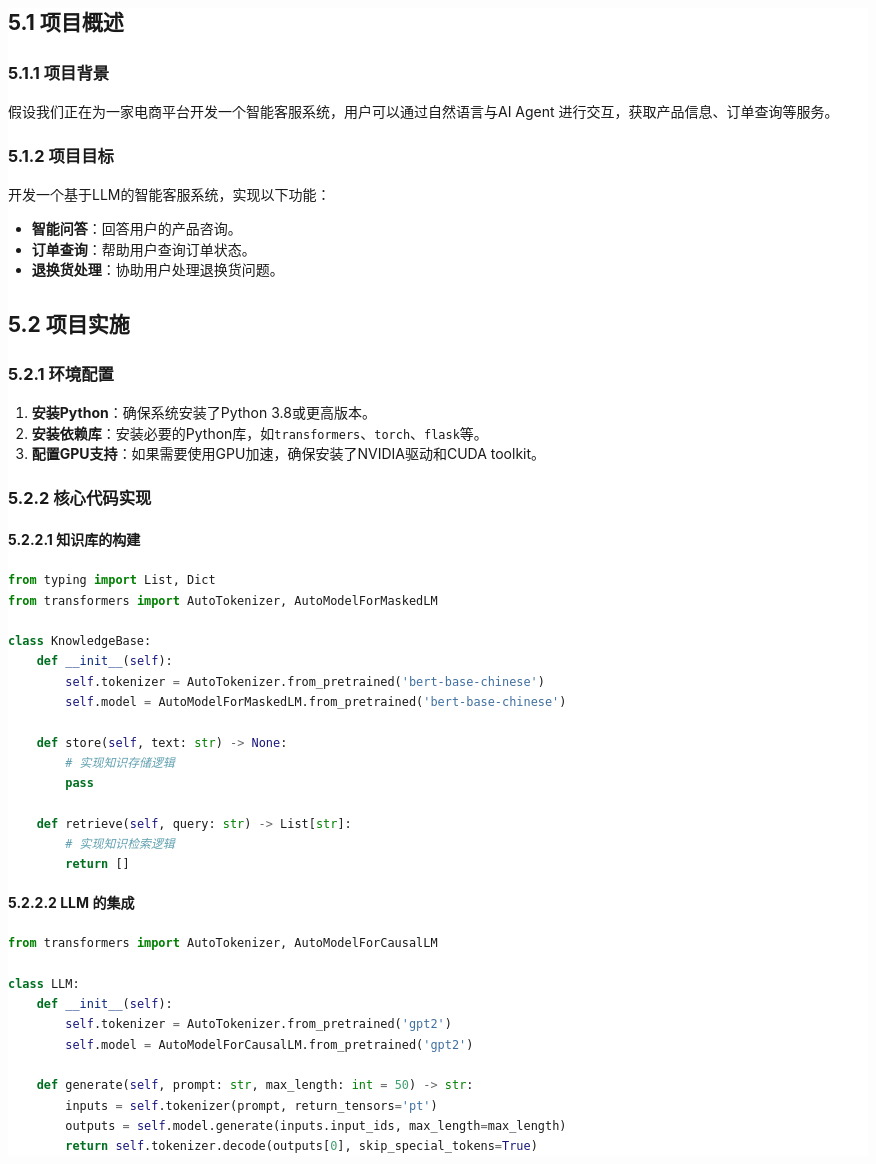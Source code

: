 ## 5.1 项目概述

### 5.1.1 项目背景
假设我们正在为一家电商平台开发一个智能客服系统，用户可以通过自然语言与AI Agent 进行交互，获取产品信息、订单查询等服务。

### 5.1.2 项目目标
开发一个基于LLM的智能客服系统，实现以下功能：
- **智能问答**：回答用户的产品咨询。
- **订单查询**：帮助用户查询订单状态。
- **退换货处理**：协助用户处理退换货问题。

## 5.2 项目实施

### 5.2.1 环境配置
1. **安装Python**：确保系统安装了Python 3.8或更高版本。
2. **安装依赖库**：安装必要的Python库，如`transformers`、`torch`、`flask`等。
3. **配置GPU支持**：如果需要使用GPU加速，确保安装了NVIDIA驱动和CUDA toolkit。

### 5.2.2 核心代码实现

#### 5.2.2.1 知识库的构建
```python
from typing import List, Dict
from transformers import AutoTokenizer, AutoModelForMaskedLM

class KnowledgeBase:
    def __init__(self):
        self.tokenizer = AutoTokenizer.from_pretrained('bert-base-chinese')
        self.model = AutoModelForMaskedLM.from_pretrained('bert-base-chinese')

    def store(self, text: str) -> None:
        # 实现知识存储逻辑
        pass

    def retrieve(self, query: str) -> List[str]:
        # 实现知识检索逻辑
        return []
```

#### 5.2.2.2 LLM 的集成
```python
from transformers import AutoTokenizer, AutoModelForCausalLM

class LLM:
    def __init__(self):
        self.tokenizer = AutoTokenizer.from_pretrained('gpt2')
        self.model = AutoModelForCausalLM.from_pretrained('gpt2')

    def generate(self, prompt: str, max_length: int = 50) -> str:
        inputs = self.tokenizer(prompt, return_tensors='pt')
        outputs = self.model.generate(inputs.input_ids, max_length=max_length)
        return self.tokenizer.decode(outputs[0], skip_special_tokens=True)
```
